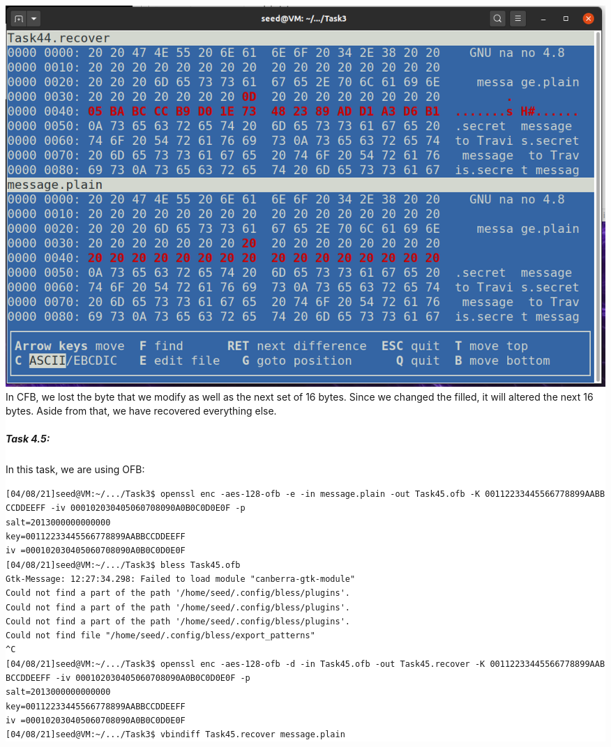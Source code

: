 ![](Task4_4.PNG)
In CFB, we lost the byte that we modify as well as the next set of 16 bytes. Since we changed the filled, it will altered the next 16 bytes. Aside from that, we have recovered everything else.

##### Task 4.5:
In this task, we are using OFB:
```
[04/08/21]seed@VM:~/.../Task3$ openssl enc -aes-128-ofb -e -in message.plain -out Task45.ofb -K 00112233445566778899AABBCCDDEEFF -iv 000102030405060708090A0B0C0D0E0F -p
salt=2013000000000000
key=00112233445566778899AABBCCDDEEFF
iv =000102030405060708090A0B0C0D0E0F
[04/08/21]seed@VM:~/.../Task3$ bless Task45.ofb
Gtk-Message: 12:27:34.298: Failed to load module "canberra-gtk-module"
Could not find a part of the path '/home/seed/.config/bless/plugins'.
Could not find a part of the path '/home/seed/.config/bless/plugins'.
Could not find a part of the path '/home/seed/.config/bless/plugins'.
Could not find file "/home/seed/.config/bless/export_patterns"
^C
[04/08/21]seed@VM:~/.../Task3$ openssl enc -aes-128-ofb -d -in Task45.ofb -out Task45.recover -K 00112233445566778899AABBCCDDEEFF -iv 000102030405060708090A0B0C0D0E0F -p
salt=2013000000000000
key=00112233445566778899AABBCCDDEEFF
iv =000102030405060708090A0B0C0D0E0F
[04/08/21]seed@VM:~/.../Task3$ vbindiff Task45.recover message.plain
```